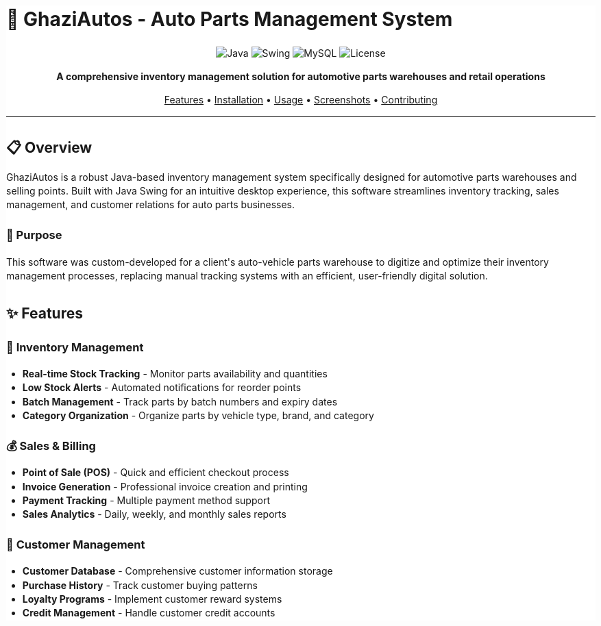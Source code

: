 # 🚗 GhaziAutos - Auto Parts Management System

<div align="center">

![Java](https://img.shields.io/badge/Java-ED8B00?style=for-the-badge&logo=java&logoColor=white)
![Swing](https://img.shields.io/badge/Swing-GUI-blue?style=for-the-badge)
![MySQL](https://img.shields.io/badge/MySQL-005C84?style=for-the-badge&logo=mysql&logoColor=white)
![License](https://img.shields.io/badge/License-MIT-green?style=for-the-badge)

**A comprehensive inventory management solution for automotive parts warehouses and retail operations**

[Features](#-features) • [Installation](#-installation) • [Usage](#-usage) • [Screenshots](#-screenshots) • [Contributing](#-contributing)

</div>

---

## 📋 Overview

GhaziAutos is a robust Java-based inventory management system specifically designed for automotive parts warehouses and selling points. Built with Java Swing for an intuitive desktop experience, this software streamlines inventory tracking, sales management, and customer relations for auto parts businesses.

### 🎯 Purpose
This software was custom-developed for a client's auto-vehicle parts warehouse to digitize and optimize their inventory management processes, replacing manual tracking systems with an efficient, user-friendly digital solution.

## ✨ Features

### 🏪 **Inventory Management**
- **Real-time Stock Tracking** - Monitor parts availability and quantities
- **Low Stock Alerts** - Automated notifications for reorder points
- **Batch Management** - Track parts by batch numbers and expiry dates
- **Category Organization** - Organize parts by vehicle type, brand, and category

### 💰 **Sales & Billing**
- **Point of Sale (POS)** - Quick and efficient checkout process
- **Invoice Generation** - Professional invoice creation and printing
- **Payment Tracking** - Multiple payment method support
- **Sales Analytics** - Daily, weekly, and monthly sales reports

### 👥 **Customer Management**
- **Customer Database** - Comprehensive customer information storage
- **Purchase History** - Track customer buying patterns
- **Loyalty Programs** - Implement customer reward systems
- **Credit Management** - Handle customer credit accounts
